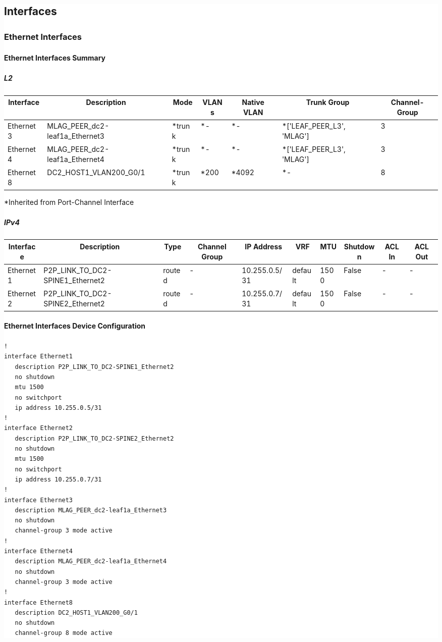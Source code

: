 ## Interfaces

### Ethernet Interfaces

#### Ethernet Interfaces Summary

##### L2

| Interface | Description | Mode | VLANs | Native VLAN | Trunk Group | Channel-Group |
| --------- | ----------- | ---- | ----- | ----------- | ----------- | ------------- |
| Ethernet3 | MLAG_PEER_dc2-leaf1a_Ethernet3 | *trunk | *- | *- | *['LEAF_PEER_L3', 'MLAG'] | 3 |
| Ethernet4 | MLAG_PEER_dc2-leaf1a_Ethernet4 | *trunk | *- | *- | *['LEAF_PEER_L3', 'MLAG'] | 3 |
| Ethernet8 | DC2_HOST1_VLAN200_G0/1 | *trunk | *200 | *4092 | *- | 8 |

*Inherited from Port-Channel Interface

##### IPv4

| Interface | Description | Type | Channel Group | IP Address | VRF |  MTU | Shutdown | ACL In | ACL Out |
| --------- | ----------- | -----| ------------- | ---------- | ----| ---- | -------- | ------ | ------- |
| Ethernet1 | P2P_LINK_TO_DC2-SPINE1_Ethernet2 | routed | - | 10.255.0.5/31 | default | 1500 | False | - | - |
| Ethernet2 | P2P_LINK_TO_DC2-SPINE2_Ethernet2 | routed | - | 10.255.0.7/31 | default | 1500 | False | - | - |

#### Ethernet Interfaces Device Configuration

```eos
!
interface Ethernet1
   description P2P_LINK_TO_DC2-SPINE1_Ethernet2
   no shutdown
   mtu 1500
   no switchport
   ip address 10.255.0.5/31
!
interface Ethernet2
   description P2P_LINK_TO_DC2-SPINE2_Ethernet2
   no shutdown
   mtu 1500
   no switchport
   ip address 10.255.0.7/31
!
interface Ethernet3
   description MLAG_PEER_dc2-leaf1a_Ethernet3
   no shutdown
   channel-group 3 mode active
!
interface Ethernet4
   description MLAG_PEER_dc2-leaf1a_Ethernet4
   no shutdown
   channel-group 3 mode active
!
interface Ethernet8
   description DC2_HOST1_VLAN200_G0/1
   no shutdown
   channel-group 8 mode active
```
